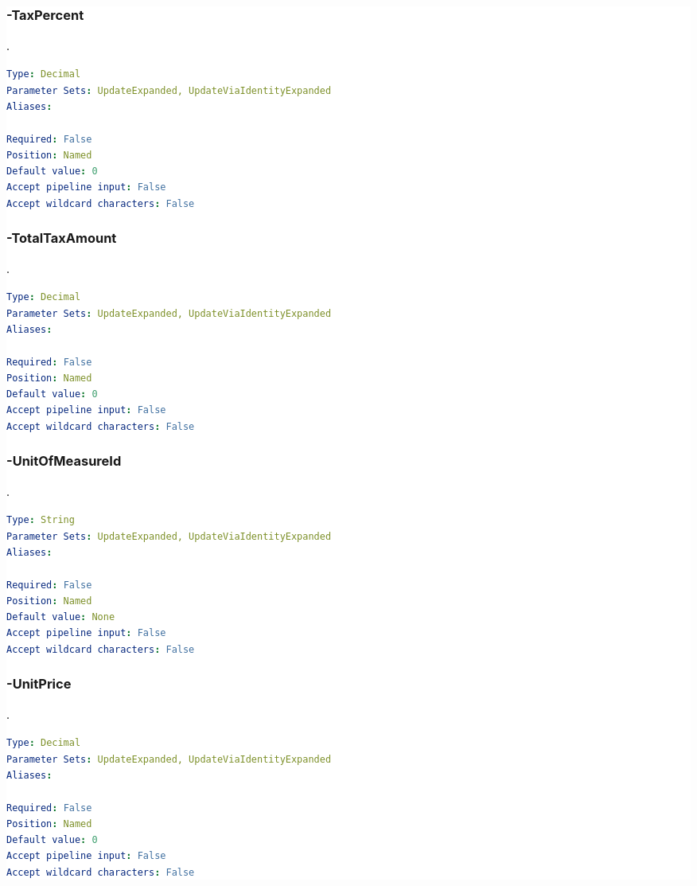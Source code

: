 ### -TaxPercent
.

```yaml
Type: Decimal
Parameter Sets: UpdateExpanded, UpdateViaIdentityExpanded
Aliases:

Required: False
Position: Named
Default value: 0
Accept pipeline input: False
Accept wildcard characters: False
```

### -TotalTaxAmount
.

```yaml
Type: Decimal
Parameter Sets: UpdateExpanded, UpdateViaIdentityExpanded
Aliases:

Required: False
Position: Named
Default value: 0
Accept pipeline input: False
Accept wildcard characters: False
```

### -UnitOfMeasureId
.

```yaml
Type: String
Parameter Sets: UpdateExpanded, UpdateViaIdentityExpanded
Aliases:

Required: False
Position: Named
Default value: None
Accept pipeline input: False
Accept wildcard characters: False
```

### -UnitPrice
.

```yaml
Type: Decimal
Parameter Sets: UpdateExpanded, UpdateViaIdentityExpanded
Aliases:

Required: False
Position: Named
Default value: 0
Accept pipeline input: False
Accept wildcard characters: False
```
